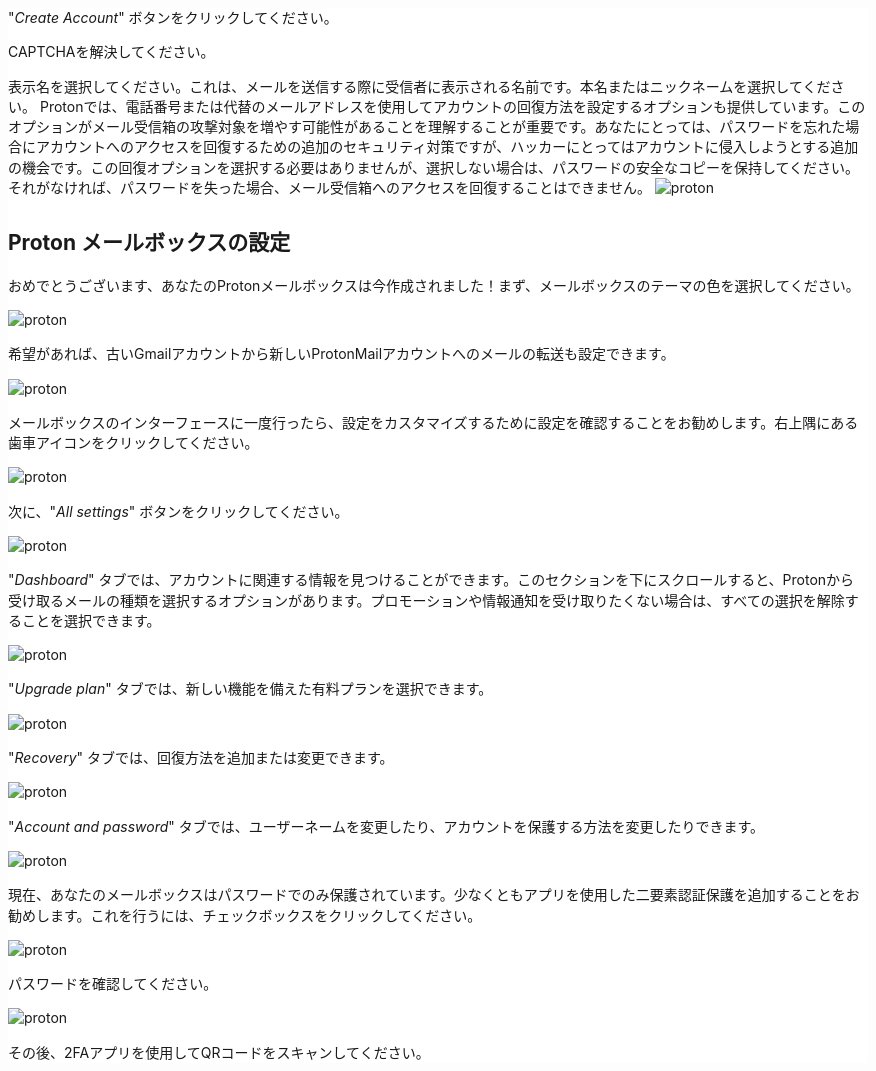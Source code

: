 "*Create Account*" ボタンをクリックしてください。

CAPTCHAを解決してください。

表示名を選択してください。これは、メールを送信する際に受信者に表示される名前です。本名またはニックネームを選択してください。
Protonでは、電話番号または代替のメールアドレスを使用してアカウントの回復方法を設定するオプションも提供しています。このオプションがメール受信箱の攻撃対象を増やす可能性があることを理解することが重要です。あなたにとっては、パスワードを忘れた場合にアカウントへのアクセスを回復するための追加のセキュリティ対策ですが、ハッカーにとってはアカウントに侵入しようとする追加の機会です。この回復オプションを選択する必要はありませんが、選択しない場合は、パスワードの安全なコピーを保持してください。それがなければ、パスワードを失った場合、メール受信箱へのアクセスを回復することはできません。
![proton](assets/notext/11.webp)

## Proton メールボックスの設定

おめでとうございます、あなたのProtonメールボックスは今作成されました！まず、メールボックスのテーマの色を選択してください。

![proton](assets/notext/12.webp)

希望があれば、古いGmailアカウントから新しいProtonMailアカウントへのメールの転送も設定できます。

![proton](assets/notext/13.webp)

メールボックスのインターフェースに一度行ったら、設定をカスタマイズするために設定を確認することをお勧めします。右上隅にある歯車アイコンをクリックしてください。

![proton](assets/notext/14.webp)

次に、"*All settings*" ボタンをクリックしてください。

![proton](assets/notext/15.webp)

"*Dashboard*" タブでは、アカウントに関連する情報を見つけることができます。このセクションを下にスクロールすると、Protonから受け取るメールの種類を選択するオプションがあります。プロモーションや情報通知を受け取りたくない場合は、すべての選択を解除することを選択できます。

![proton](assets/notext/16.webp)

"*Upgrade plan*" タブでは、新しい機能を備えた有料プランを選択できます。

![proton](assets/notext/17.webp)

"*Recovery*" タブでは、回復方法を追加または変更できます。

![proton](assets/notext/18.webp)

"*Account and password*" タブでは、ユーザーネームを変更したり、アカウントを保護する方法を変更したりできます。

![proton](assets/notext/19.webp)

現在、あなたのメールボックスはパスワードでのみ保護されています。少なくともアプリを使用した二要素認証保護を追加することをお勧めします。これを行うには、チェックボックスをクリックしてください。

![proton](assets/notext/20.webp)

パスワードを確認してください。

![proton](assets/notext/21.webp)

その後、2FAアプリを使用してQRコードをスキャンしてください。
